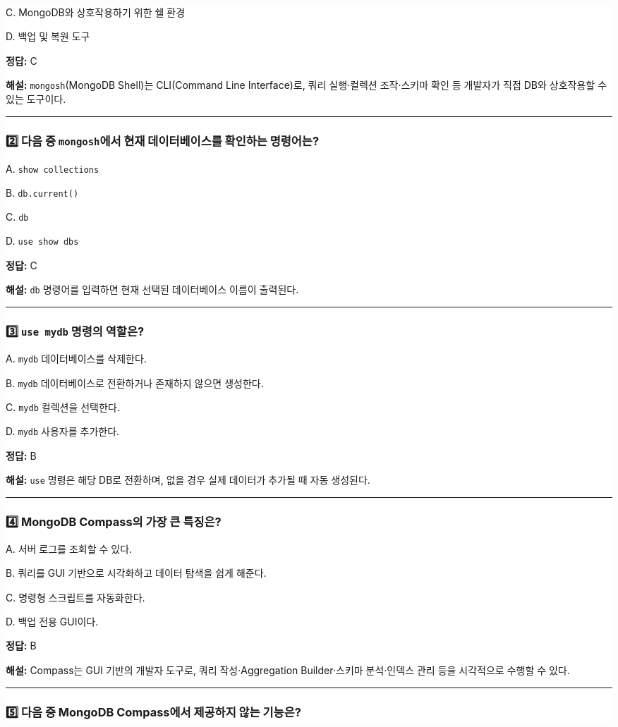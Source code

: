 C. MongoDB와 상호작용하기 위한 쉘 환경

D. 백업 및 복원 도구

**정답:** C

**해설:** `mongosh`(MongoDB Shell)는 CLI(Command Line Interface)로, 쿼리 실행·컬렉션 조작·스키마 확인 등 개발자가 직접 DB와 상호작용할 수 있는 도구이다.

---

### 2️⃣ 다음 중 `mongosh`에서 현재 데이터베이스를 확인하는 명령어는?

A. `show collections`

B. `db.current()`

C. `db`

D. `use show dbs`

**정답:** C

**해설:** `db` 명령어를 입력하면 현재 선택된 데이터베이스 이름이 출력된다.

---

### 3️⃣ `use mydb` 명령의 역할은?

A. `mydb` 데이터베이스를 삭제한다.

B. `mydb` 데이터베이스로 전환하거나 존재하지 않으면 생성한다.

C. `mydb` 컬렉션을 선택한다.

D. `mydb` 사용자를 추가한다.

**정답:** B

**해설:** `use` 명령은 해당 DB로 전환하며, 없을 경우 실제 데이터가 추가될 때 자동 생성된다.

---

### 4️⃣ MongoDB Compass의 가장 큰 특징은?

A. 서버 로그를 조회할 수 있다.

B. 쿼리를 GUI 기반으로 시각화하고 데이터 탐색을 쉽게 해준다.

C. 명령형 스크립트를 자동화한다.

D. 백업 전용 GUI이다.

**정답:** B

**해설:** Compass는 GUI 기반의 개발자 도구로, 쿼리 작성·Aggregation Builder·스키마 분석·인덱스 관리 등을 시각적으로 수행할 수 있다.

---

### 5️⃣ 다음 중 MongoDB Compass에서 제공하지 않는 기능은?
